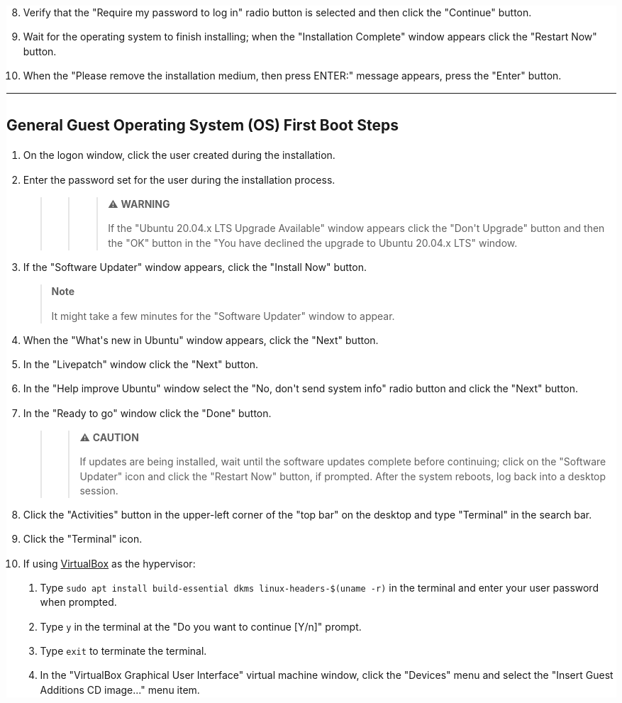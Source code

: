 08. Verify that the "Require my password to log in" radio button is selected and then click the "Continue" button.

09. Wait for the operating system to finish installing; when the "Installation Complete" window appears click the "Restart Now" button.

10. When the "Please remove the installation medium, then press ENTER:" message appears, press the "Enter" button.

------------------------------------

General Guest Operating System (OS) First Boot Steps
------------------------------------------------------------------------

01. On the logon window, click the user created during the installation.

02. Enter the password set for the user during the installation process.

    >>> :warning: **WARNING**
    >>>
    >>> If the "Ubuntu 20.04.x LTS Upgrade Available" window appears click the "Don't Upgrade" button and then the "OK" button in the "You have declined the upgrade to Ubuntu 20.04.x LTS" window.

03. If the "Software Updater" window appears, click the "Install Now" button.

    > __Note__
    >
    > It might take a few minutes for the "Software Updater" window to appear.

04. When the "What's new in Ubuntu" window appears, click the "Next" button.

05. In the "Livepatch" window click the "Next" button.

06. In the "Help improve Ubuntu" window select the "No, don't send system info" radio button and click the "Next" button.

07. In the "Ready to go" window click the "Done" button.

    >> :warning: **CAUTION**
    >>
    >> If updates are being installed, wait until the software updates complete before continuing; click on the "Software Updater" icon and click the "Restart Now" button, if prompted.  After the system reboots, log back into a desktop session.

08. Click the "Activities" button in the upper-left corner of the "top bar" on the desktop and type "Terminal" in the search bar.

09. Click the "Terminal" icon.

10. If using [VirtualBox][VB-Homepage] as the hypervisor:

    01. Type `sudo apt install build-essential dkms linux-headers-$(uname -r)` in the terminal and enter your user password when prompted.

    02. Type `y` in the terminal at the "Do you want to continue [Y/n]" prompt.

    03. Type `exit` to terminate the terminal.

    04. In the "VirtualBox Graphical User Interface" virtual machine window, click the "Devices" menu and select the "Insert Guest Additions CD image..." menu item.


[cc-by-nc-sa]: http://creativecommons.org/licenses/by-nc-sa/4.0/
[cc-by-nc-sa-image]: https://licensebuttons.net/l/by-nc-sa/4.0/88x31.png
[cc-by-nc-sa-shield]: https://img.shields.io/badge/License-CC%20BY--NC--SA%204.0-lightgrey.svg
[VB-Homepage]: <https://www.virtualbox.org/> "VirtualBox Homepage"
[VB-Downloads]: <https://www.virtualbox.org/wiki/Downloads> "VirtualBox Download Webpage"
[VB-Manual]: <https://www.virtualbox.org/manual/> "VirtualBox Online Manual"
[VB-HostOS]: <https://www.virtualbox.org/manual/ch01.html#hostossupport> "VirtualBox Supported Host Operating Systems"
[VWP-Homepage]: <https://www.vmware.com/products/workstation-player.html> "VMware Workstation Player Homepage"
[VWP-Downloads]: <https://www.vmware.com/go/downloadplayer> "VMware Workstation Player Download Webpage"
[VWP-Manual]: <https://www.vmware.com/support/pubs/player_pubs.html> "VMware Workstation Player Online Manual"
[VWP-HostOS]: <https://kb.vmware.com/s/article/80807> "Supported host operating systems for Workstation Pro 16.x and Workstation Player 16.x (80807)"
[Ubuntu-Homepage]: <https://ubuntu.com/> "Canonical Ubuntu Homepage"
[Ubuntu-Downloads]: <https://ubuntu.com/download> "Canonical Ubuntu Download Webpage"
[Ubuntu-Downloads-18.04.6]: <https://releases.ubuntu.com/18.04.6/> "Canonical Ubuntu 18.04.6 Download Webpage"
[Debian-Homepage]: <https://www.debian.org/> "Debian Linux Homepage"
[Debian-Downloads]: <https://www.debian.org/download> "Debian Linux Download Webpage"
[Windows10-Support]: <https://support.microsoft.com/en-us/windows?ui=en-US&rs=en-US&ad=US#WindowsVersion=Windows_10> "Microsoft Windows 10 Support Webpage"
[Windows10-EvalDownloads]: <https://www.microsoft.com/en-us/evalcenter/evaluate-windows-10-enterprise> "Microsoft Windows 10 Evaluation Downloads Webpage"
[CP-Homepage]: <https://www.uscyberpatriot.org/> "CyberPatriot Homepage"
[CX-Homepage]: <https://public.cyber.mil/> "DoD Cyber Exchange Homepage (Public)"
[CX-STIGs]: <https://public.cyber.mil/stigs/> "DoD Security Technical Implementation Guides (STIGs) Webpage [Public]"